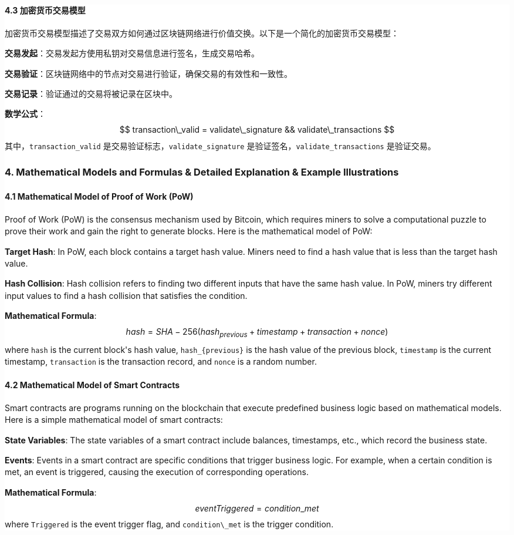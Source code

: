 #### 4.3 加密货币交易模型

加密货币交易模型描述了交易双方如何通过区块链网络进行价值交换。以下是一个简化的加密货币交易模型：

**交易发起**：交易发起方使用私钥对交易信息进行签名，生成交易哈希。

**交易验证**：区块链网络中的节点对交易进行验证，确保交易的有效性和一致性。

**交易记录**：验证通过的交易将被记录在区块中。

**数学公式**：
$$
transaction\_valid = validate\_signature && validate\_transactions
$$
其中，`transaction_valid` 是交易验证标志，`validate_signature` 是验证签名，`validate_transactions` 是验证交易。

### 4. Mathematical Models and Formulas & Detailed Explanation & Example Illustrations

#### 4.1 Mathematical Model of Proof of Work (PoW)

Proof of Work (PoW) is the consensus mechanism used by Bitcoin, which requires miners to solve a computational puzzle to prove their work and gain the right to generate blocks. Here is the mathematical model of PoW:

**Target Hash**: In PoW, each block contains a target hash value. Miners need to find a hash value that is less than the target hash value.

**Hash Collision**: Hash collision refers to finding two different inputs that have the same hash value. In PoW, miners try different input values to find a hash collision that satisfies the condition.

**Mathematical Formula**:
$$
hash = SHA-256(hash_{previous} + timestamp + transaction + nonce)
$$
where `hash` is the current block's hash value, `hash_{previous}` is the hash value of the previous block, `timestamp` is the current timestamp, `transaction` is the transaction record, and `nonce` is a random number.

#### 4.2 Mathematical Model of Smart Contracts

Smart contracts are programs running on the blockchain that execute predefined business logic based on mathematical models. Here is a simple mathematical model of smart contracts:

**State Variables**: The state variables of a smart contract include balances, timestamps, etc., which record the business state.

**Events**: Events in a smart contract are specific conditions that trigger business logic. For example, when a certain condition is met, an event is triggered, causing the execution of corresponding operations.

**Mathematical Formula**:
$$
event Triggered = condition\_met
$$
where `Triggered` is the event trigger flag, and `condition\_met` is the trigger condition.
